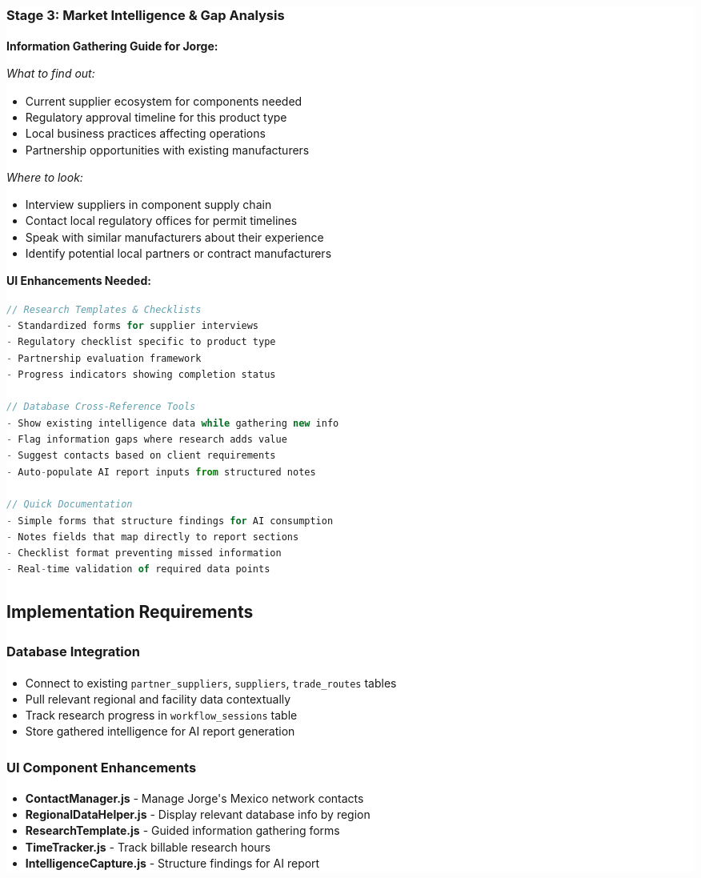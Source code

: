 ### Stage 3: Market Intelligence & Gap Analysis
**Information Gathering Guide for Jorge:**

*What to find out:*
- Current supplier ecosystem for components needed
- Regulatory approval timeline for this product type
- Local business practices affecting operations
- Partnership opportunities with existing manufacturers

*Where to look:*
- Interview suppliers in component supply chain
- Contact local regulatory offices for permit timelines  
- Speak with similar manufacturers about their experience
- Identify potential local partners or contract manufacturers

**UI Enhancements Needed:**

```javascript
// Research Templates & Checklists
- Standardized forms for supplier interviews
- Regulatory checklist specific to product type
- Partnership evaluation framework
- Progress indicators showing completion status

// Database Cross-Reference Tools
- Show existing intelligence data while gathering new info
- Flag information gaps where research adds value
- Suggest contacts based on client requirements
- Auto-populate AI report inputs from structured notes

// Quick Documentation
- Simple forms that structure findings for AI consumption
- Notes fields that map directly to report sections
- Checklist format preventing missed information
- Real-time validation of required data points
```

## Implementation Requirements

### Database Integration
- Connect to existing `partner_suppliers`, `suppliers`, `trade_routes` tables
- Pull relevant regional and facility data contextually
- Track research progress in `workflow_sessions` table
- Store gathered intelligence for AI report generation

### UI Component Enhancements
- **ContactManager.js** - Manage Jorge's Mexico network contacts
- **RegionalDataHelper.js** - Display relevant database info by region
- **ResearchTemplate.js** - Guided information gathering forms
- **TimeTracker.js** - Track billable research hours
- **IntelligenceCapture.js** - Structure findings for AI report
